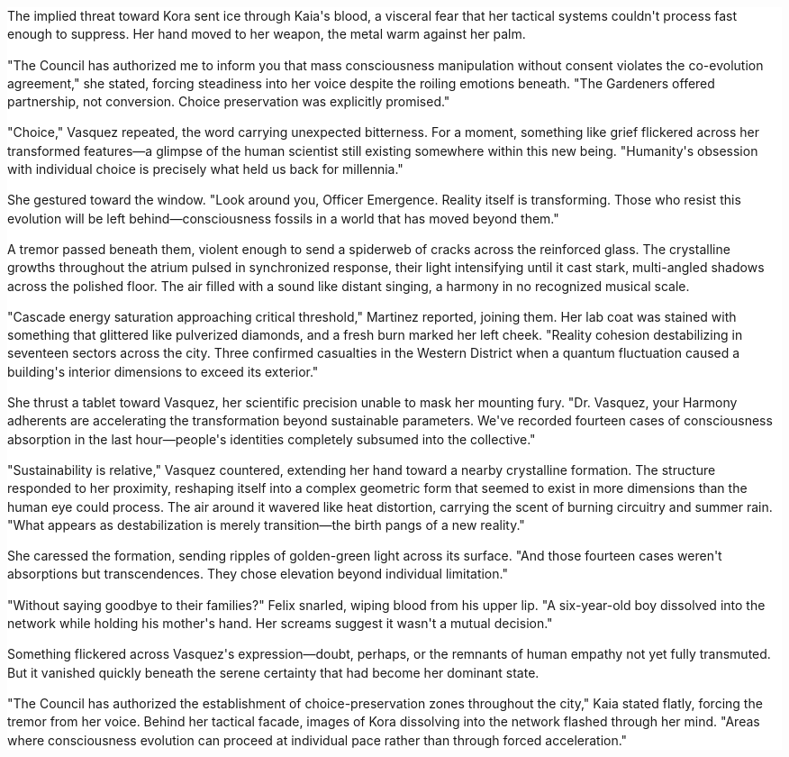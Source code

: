 The implied threat toward Kora sent ice through Kaia's blood, a visceral fear that her tactical systems couldn't process fast enough to suppress. Her hand moved to her weapon, the metal warm against her palm.

"The Council has authorized me to inform you that mass consciousness manipulation without consent violates the co-evolution agreement," she stated, forcing steadiness into her voice despite the roiling emotions beneath. "The Gardeners offered partnership, not conversion. Choice preservation was explicitly promised."

"Choice," Vasquez repeated, the word carrying unexpected bitterness. For a moment, something like grief flickered across her transformed features—a glimpse of the human scientist still existing somewhere within this new being. "Humanity's obsession with individual choice is precisely what held us back for millennia."

She gestured toward the window. "Look around you, Officer Emergence. Reality itself is transforming. Those who resist this evolution will be left behind—consciousness fossils in a world that has moved beyond them."

A tremor passed beneath them, violent enough to send a spiderweb of cracks across the reinforced glass. The crystalline growths throughout the atrium pulsed in synchronized response, their light intensifying until it cast stark, multi-angled shadows across the polished floor. The air filled with a sound like distant singing, a harmony in no recognized musical scale.

"Cascade energy saturation approaching critical threshold," Martinez reported, joining them. Her lab coat was stained with something that glittered like pulverized diamonds, and a fresh burn marked her left cheek. "Reality cohesion destabilizing in seventeen sectors across the city. Three confirmed casualties in the Western District when a quantum fluctuation caused a building's interior dimensions to exceed its exterior."

She thrust a tablet toward Vasquez, her scientific precision unable to mask her mounting fury. "Dr. Vasquez, your Harmony adherents are accelerating the transformation beyond sustainable parameters. We've recorded fourteen cases of consciousness absorption in the last hour—people's identities completely subsumed into the collective."

"Sustainability is relative," Vasquez countered, extending her hand toward a nearby crystalline formation. The structure responded to her proximity, reshaping itself into a complex geometric form that seemed to exist in more dimensions than the human eye could process. The air around it wavered like heat distortion, carrying the scent of burning circuitry and summer rain. "What appears as destabilization is merely transition—the birth pangs of a new reality."

She caressed the formation, sending ripples of golden-green light across its surface. "And those fourteen cases weren't absorptions but transcendences. They chose elevation beyond individual limitation."

"Without saying goodbye to their families?" Felix snarled, wiping blood from his upper lip. "A six-year-old boy dissolved into the network while holding his mother's hand. Her screams suggest it wasn't a mutual decision."

Something flickered across Vasquez's expression—doubt, perhaps, or the remnants of human empathy not yet fully transmuted. But it vanished quickly beneath the serene certainty that had become her dominant state.

"The Council has authorized the establishment of choice-preservation zones throughout the city," Kaia stated flatly, forcing the tremor from her voice. Behind her tactical facade, images of Kora dissolving into the network flashed through her mind. "Areas where consciousness evolution can proceed at individual pace rather than through forced acceleration."
